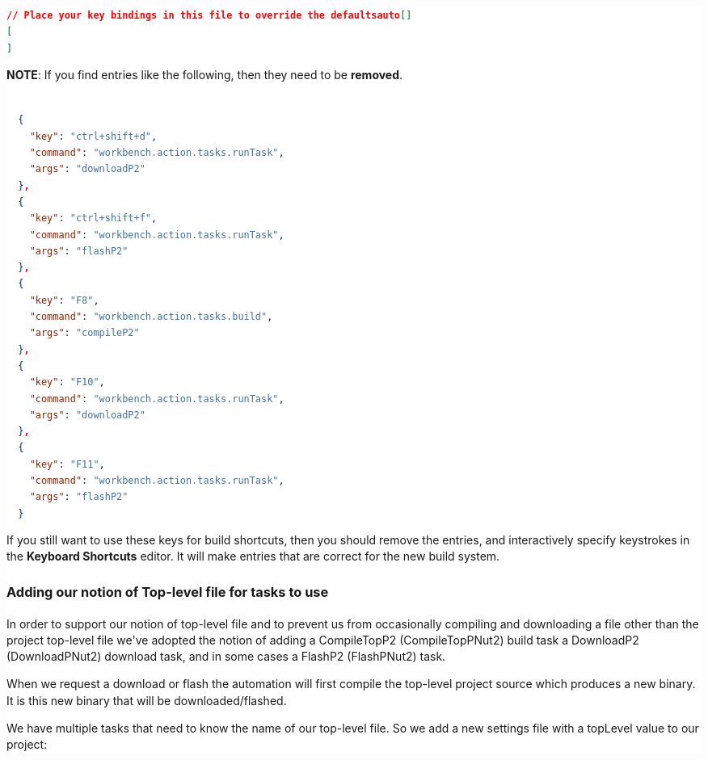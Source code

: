 ```json
// Place your key bindings in this file to override the defaultsauto[]
[
]
```

**NOTE**: If you find entries like the following, then they need to be **removed**.
 
```json

  {
    "key": "ctrl+shift+d",
    "command": "workbench.action.tasks.runTask",
    "args": "downloadP2"
  },
  {
    "key": "ctrl+shift+f",
    "command": "workbench.action.tasks.runTask",
    "args": "flashP2"
  },
  {
    "key": "F8",
    "command": "workbench.action.tasks.build",
    "args": "compileP2"
  },
  {
    "key": "F10",
    "command": "workbench.action.tasks.runTask",
    "args": "downloadP2"
  },
  {
    "key": "F11",
    "command": "workbench.action.tasks.runTask",
    "args": "flashP2"
  }

```

If you still want to use these keys for build shortcuts, then you should remove the entries, and interactively specify keystrokes in the **Keyboard Shortcuts** editor. It will make entries that are correct for the new build system.


### Adding our notion of Top-level file for tasks to use

In order to support our notion of top-level file and to prevent us from occasionally compiling and downloading a file other than the project top-level file we've adopted the notion of adding a CompileTopP2 (CompileTopPNut2) build task a DownloadP2 (DownloadPNut2) download task, and in some cases a FlashP2 (FlashPNut2) task.

When we request a download or flash the automation will first compile the top-level project source which produces a new binary. It is this new binary that will be downloaded/flashed.

We have multiple tasks that need to know the name of our top-level file. So we add a new settings file with a topLevel value to our project:
